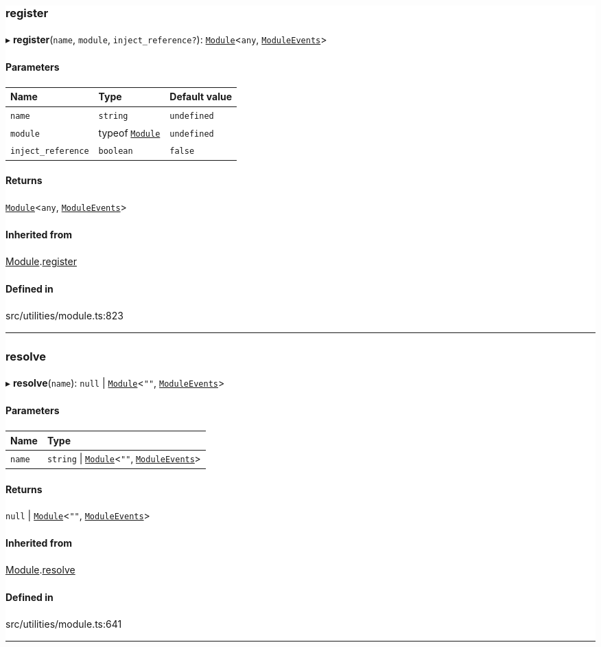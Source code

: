 ### register

▸ **register**(`name`, `module`, `inject_reference?`): [`Module`](utilities_module.Module.md)\<`any`, [`ModuleEvents`](../interfaces/utilities_module.ModuleEvents.md)\>

#### Parameters

| Name | Type | Default value |
| :------ | :------ | :------ |
| `name` | `string` | `undefined` |
| `module` | typeof [`Module`](utilities_module.Module.md) | `undefined` |
| `inject_reference` | `boolean` | `false` |

#### Returns

[`Module`](utilities_module.Module.md)\<`any`, [`ModuleEvents`](../interfaces/utilities_module.ModuleEvents.md)\>

#### Inherited from

[Module](utilities_module.Module.md).[register](utilities_module.Module.md#register)

#### Defined in

src/utilities/module.ts:823

___

### resolve

▸ **resolve**(`name`): ``null`` \| [`Module`](utilities_module.Module.md)\<``""``, [`ModuleEvents`](../interfaces/utilities_module.ModuleEvents.md)\>

#### Parameters

| Name | Type |
| :------ | :------ |
| `name` | `string` \| [`Module`](utilities_module.Module.md)\<``""``, [`ModuleEvents`](../interfaces/utilities_module.ModuleEvents.md)\> |

#### Returns

``null`` \| [`Module`](utilities_module.Module.md)\<``""``, [`ModuleEvents`](../interfaces/utilities_module.ModuleEvents.md)\>

#### Inherited from

[Module](utilities_module.Module.md).[resolve](utilities_module.Module.md#resolve)

#### Defined in

src/utilities/module.ts:641

___
